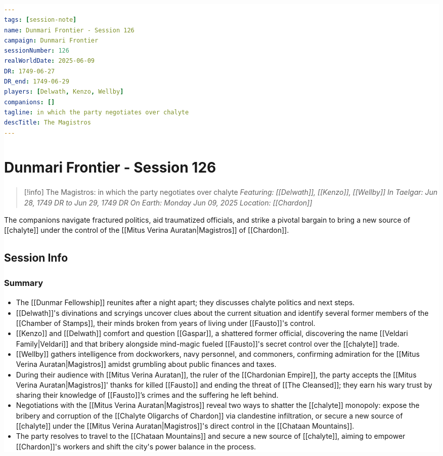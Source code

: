 ```yaml
---
tags: [session-note]
name: Dunmari Frontier - Session 126
campaign: Dunmari Frontier
sessionNumber: 126
realWorldDate: 2025-06-09
DR: 1749-06-27
DR_end: 1749-06-29
players: [Delwath, Kenzo, Wellby]
companions: []
tagline: in which the party negotiates over chalyte
descTitle: The Magistros
---
```

# Dunmari Frontier - Session 126

>[!info] The Magistros: in which the party negotiates over chalyte
> *Featuring: [[Delwath]], [[Kenzo]], [[Wellby]]*
> *In Taelgar: Jun 28, 1749 DR to Jun 29, 1749 DR*
> *On Earth: Monday Jun 09, 2025*
> *Location: [[Chardon]]*

The companions navigate fractured politics, aid traumatized officials, and strike a pivotal bargain to bring a new source of [[chalyte]] under the control of the [[Mitus Verina Auratan|Magistros]] of [[Chardon]]. 

## Session Info
### Summary
- The [[Dunmar Fellowship]] reunites after a night apart; they discusses chalyte politics and next steps.
- [[Delwath]]'s divinations and scryings uncover clues about the current situation and identify several former members of the [[Chamber of Stamps]], their minds broken from years of living under [[Fausto]]'s control. 
- [[Kenzo]] and [[Delwath]] comfort and question [[Gaspar]], a shattered former official, discovering the name [[Veldari Family|Veldari]] and that bribery alongside mind-magic fueled [[Fausto]]'s secret control over the [[chalyte]] trade.
- [[Wellby]] gathers intelligence from dockworkers, navy personnel, and commoners, confirming admiration for the [[Mitus Verina Auratan|Magistros]] amidst grumbling about public finances and taxes. 
- During their audience with [[Mitus Verina Auratan]], the ruler of the [[Chardonian Empire]], the party accepts the [[Mitus Verina Auratan|Magistros]]' thanks for killed [[Fausto]] and ending the threat of [[The Cleansed]]; they earn his wary trust by sharing their knowledge of [[Fausto]]’s crimes and the suffering he left behind.
- Negotiations with the [[Mitus Verina Auratan|Magistros]] reveal two ways to shatter the [[chalyte]] monopoly: expose the bribery and corruption of the [[Chalyte Oligarchs of Chardon]] via clandestine infiltration, or secure a new source of [[chalyte]] under the [[Mitus Verina Auratan|Magistros]]'s direct control in the [[Chataan Mountains]]. 
- The party resolves to travel to the [[Chataan Mountains]] and secure a new source of [[chalyte]], aiming to empower [[Chardon]]'s workers and shift the city's power balance in the process. 
